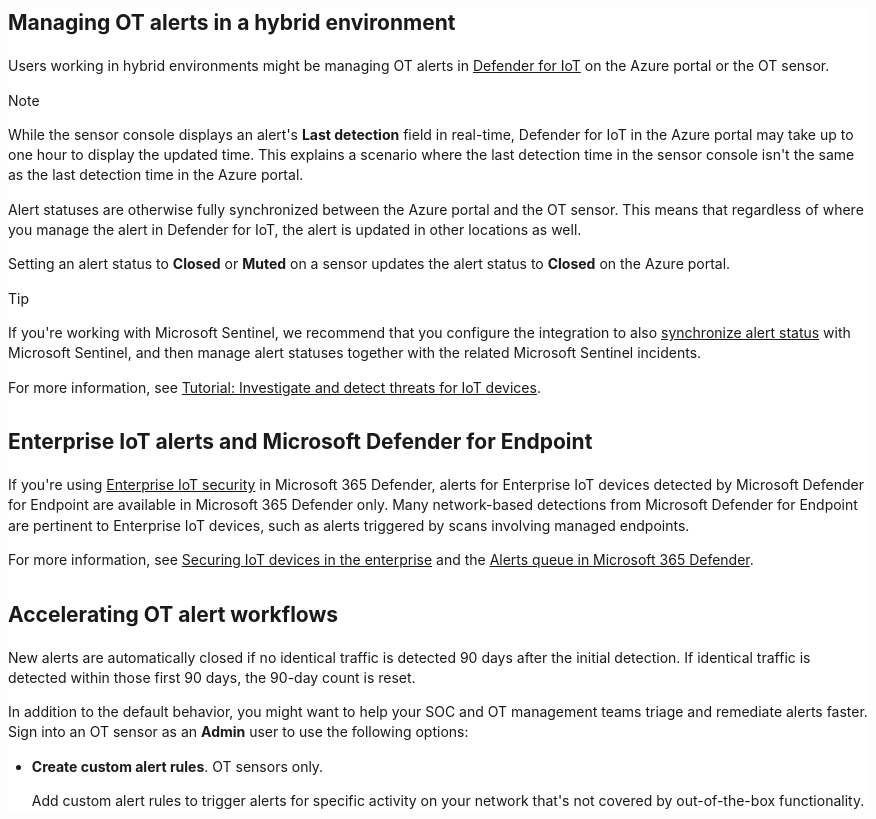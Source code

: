 ## Managing OT alerts in a hybrid environment

Users working in hybrid environments might be managing OT alerts in [Defender for IoT](https://portal.azure.com/#view/Microsoft_Azure_IoT_Defender/IoTDefenderDashboard/~/Getting_started) on the Azure portal or the OT sensor.

> [!NOTE]
> While the sensor console displays an alert's **Last detection** field in real-time, Defender for IoT in the Azure portal may take up to one hour to display the updated time. This explains a scenario where the last detection time in the sensor console isn't the same as the last detection time in the Azure portal.

Alert statuses are otherwise fully synchronized between the Azure portal and the OT sensor. This means that regardless of where you manage the alert in Defender for IoT, the alert is updated in other locations as well.

Setting an alert status to **Closed** or **Muted** on a sensor updates the alert status to **Closed** on the Azure portal.

> [!TIP]
> If you're working with Microsoft Sentinel, we recommend that you configure the integration to also  [synchronize alert status](concept-sentinel-integration.md#defender-for-iot-alerts-in-microsoft-sentinel) with Microsoft Sentinel, and then manage alert statuses together with the related Microsoft Sentinel incidents.
>
> For more information, see [Tutorial: Investigate and detect threats for IoT devices](iot-advanced-threat-monitoring.md).
>

## Enterprise IoT alerts and Microsoft Defender for Endpoint

If you're using [Enterprise IoT security](eiot-defender-for-endpoint.md) in Microsoft 365 Defender, alerts for Enterprise IoT devices detected by Microsoft Defender for Endpoint are available in Microsoft 365 Defender only. Many network-based detections from Microsoft Defender for Endpoint are pertinent to Enterprise IoT devices, such as alerts triggered by scans involving managed endpoints.

For more information, see [Securing IoT devices in the enterprise](concept-enterprise.md) and the [Alerts queue in Microsoft 365 Defender](/microsoft-365/security/defender-endpoint/alerts-queue-endpoint-detection-response).

## Accelerating OT alert workflows

New alerts are automatically closed if no identical traffic is detected 90 days after the initial detection. If identical traffic is detected within those first 90 days, the 90-day count is reset.

In addition to the default behavior, you might want to help your SOC and OT management teams triage and remediate alerts faster. Sign into an OT sensor as an **Admin** user to use the following options:

- **Create custom alert rules**. OT sensors only.

    Add custom alert rules to trigger alerts for specific activity on your network that's not covered by out-of-the-box functionality.
